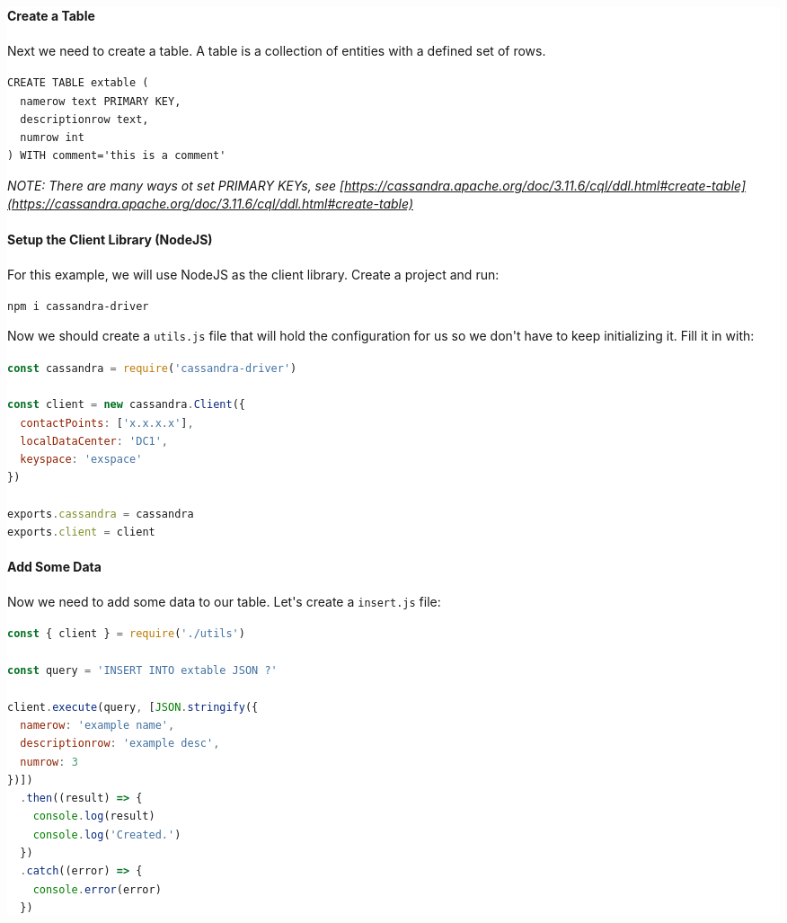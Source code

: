 #### Create a Table
Next we need to create a table. A table is a collection of entities with a defined set of rows.

```
CREATE TABLE extable (
  namerow text PRIMARY KEY,
  descriptionrow text,
  numrow int
) WITH comment='this is a comment'
```

*NOTE: There are many ways ot set PRIMARY KEYs, see [https://cassandra.apache.org/doc/3.11.6/cql/ddl.html#create-table](https://cassandra.apache.org/doc/3.11.6/cql/ddl.html#create-table)*

#### Setup the Client Library (NodeJS)

For this example, we will use NodeJS as the client library. Create a project and run:

`npm i cassandra-driver`

Now we should create a `utils.js` file that will hold the configuration for us so we don't have to keep initializing it. Fill it in with:

```js
const cassandra = require('cassandra-driver')

const client = new cassandra.Client({
  contactPoints: ['x.x.x.x'],
  localDataCenter: 'DC1',
  keyspace: 'exspace'
})

exports.cassandra = cassandra
exports.client = client
```

#### Add Some Data

Now we need to add some data to our table. Let's create a `insert.js` file:

```js
const { client } = require('./utils')

const query = 'INSERT INTO extable JSON ?'

client.execute(query, [JSON.stringify({
  namerow: 'example name',
  descriptionrow: 'example desc',
  numrow: 3
})])
  .then((result) => {
    console.log(result)
    console.log('Created.')
  })
  .catch((error) => {
    console.error(error)
  })
```
